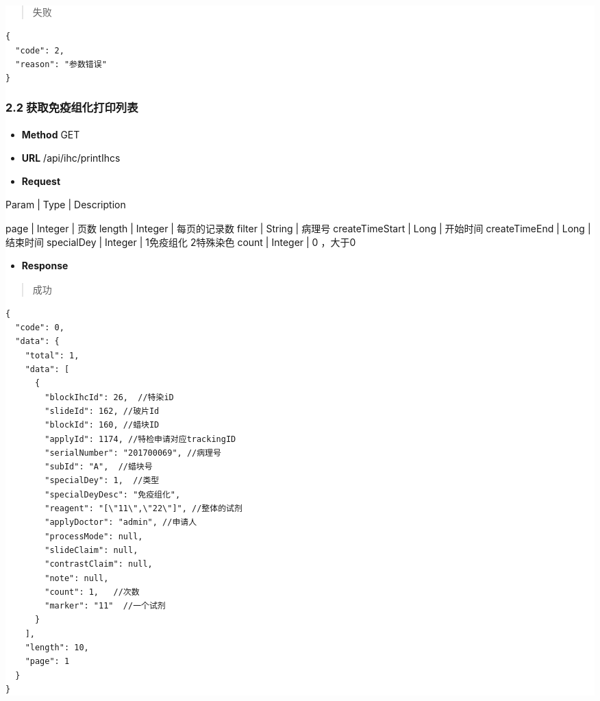 > 失败

```
{
  "code": 2,
  "reason": "参数错误"
}
```



### 2.2 获取免疫组化打印列表
* __Method__
  GET

* __URL__
  /api/ihc/printIhcs

* __Request__

 Param | Type | Description

page | Integer | 页数
length | Integer | 每页的记录数
filter | String | 病理号
createTimeStart | Long | 开始时间
createTimeEnd  | Long | 结束时间
specialDey | Integer | 1免疫组化 2特殊染色
count  | Integer | 0 ，大于0


* __Response__

> 成功

```
{
  "code": 0,
  "data": {
    "total": 1,
    "data": [
      {
        "blockIhcId": 26,  //特染iD
        "slideId": 162, //玻片Id
        "blockId": 160, //蜡块ID
        "applyId": 1174, //特检申请对应trackingID
        "serialNumber": "201700069", //病理号
        "subId": "A",  //蜡块号
        "specialDey": 1,  //类型
        "specialDeyDesc": "免疫组化",
        "reagent": "[\"11\",\"22\"]", //整体的试剂
        "applyDoctor": "admin", //申请人
        "processMode": null,
        "slideClaim": null,
        "contrastClaim": null,
        "note": null,
        "count": 1,   //次数
        "marker": "11"  //一个试剂
      }
    ],
    "length": 10,
    "page": 1
  }
}
```
